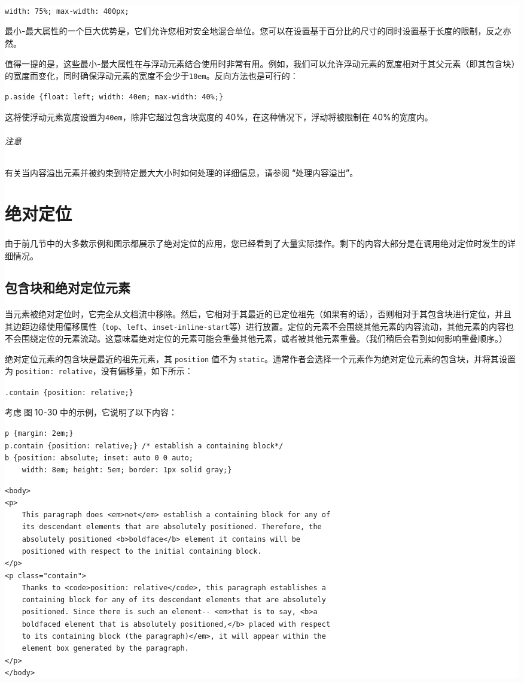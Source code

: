 ```
width: 75%; max-width: 400px;
```

最小-最大属性的一个巨大优势是，它们允许您相对安全地混合单位。您可以在设置基于百分比的尺寸的同时设置基于长度的限制，反之亦然。

值得一提的是，这些最小-最大属性在与浮动元素结合使用时非常有用。例如，我们可以允许浮动元素的宽度相对于其父元素（即其包含块）的宽度而变化，同时确保浮动元素的宽度不会少于`10em`。反向方法也是可行的：

```
p.aside {float: left; width: 40em; max-width: 40%;}
```

这将使浮动元素宽度设置为`40em`，除非它超过包含块宽度的 40%，在这种情况下，浮动将被限制在 40%的宽度内。

###### 注意

有关当内容溢出元素并被约束到特定最大大小时如何处理的详细信息，请参阅 “处理内容溢出”。

# 绝对定位

由于前几节中的大多数示例和图示都展示了绝对定位的应用，您已经看到了大量实际操作。剩下的内容大部分是在调用绝对定位时发生的详细情况。

## 包含块和绝对定位元素

当元素被绝对定位时，它完全从文档流中移除。然后，它相对于其最近的已定位祖先（如果有的话），否则相对于其包含块进行定位，并且其边距边缘使用偏移属性（`top`、`left`、`inset-inline-start`等）进行放置。定位的元素不会围绕其他元素的内容流动，其他元素的内容也不会围绕定位的元素流动。这意味着绝对定位的元素可能会重叠其他元素，或者被其他元素重叠。（我们稍后会看到如何影响重叠顺序。）

绝对定位元素的包含块是最近的祖先元素，其 `position` 值不为 `static`。通常作者会选择一个元素作为绝对定位元素的包含块，并将其设置为 `position: relative`，没有偏移量，如下所示：

```
.contain {position: relative;}
```

考虑 图 10-30 中的示例，它说明了以下内容：

```
p {margin: 2em;}
p.contain {position: relative;} /* establish a containing block*/
b {position: absolute; inset: auto 0 0 auto;
    width: 8em; height: 5em; border: 1px solid gray;}
```

```
<body>
<p>
    This paragraph does <em>not</em> establish a containing block for any of
    its descendant elements that are absolutely positioned. Therefore, the
    absolutely positioned <b>boldface</b> element it contains will be
    positioned with respect to the initial containing block.
</p>
<p class="contain">
    Thanks to <code>position: relative</code>, this paragraph establishes a
    containing block for any of its descendant elements that are absolutely
    positioned. Since there is such an element-- <em>that is to say, <b>a
    boldfaced element that is absolutely positioned,</b> placed with respect
    to its containing block (the paragraph)</em>, it will appear within the
    element box generated by the paragraph.
</p>
</body>
```
